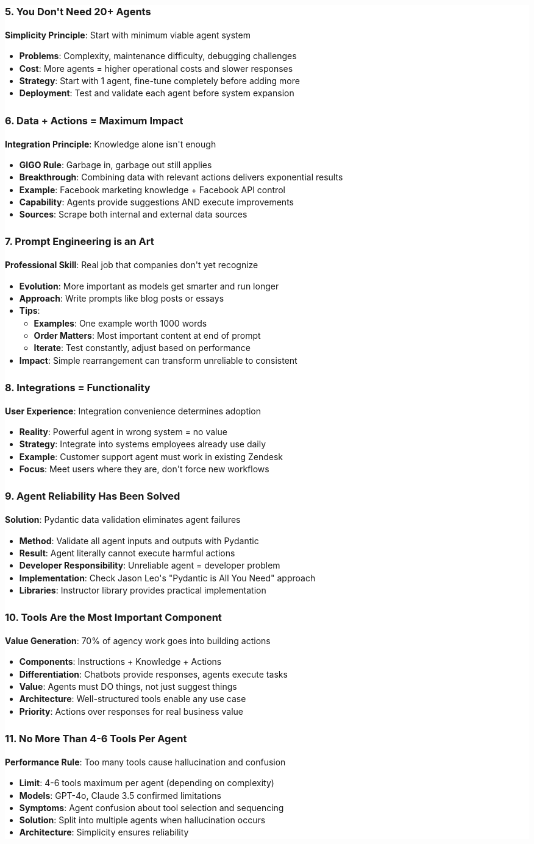 ### 5. **You Don't Need 20+ Agents**
**Simplicity Principle**: Start with minimum viable agent system
- **Problems**: Complexity, maintenance difficulty, debugging challenges
- **Cost**: More agents = higher operational costs and slower responses
- **Strategy**: Start with 1 agent, fine-tune completely before adding more
- **Deployment**: Test and validate each agent before system expansion

### 6. **Data + Actions = Maximum Impact**
**Integration Principle**: Knowledge alone isn't enough
- **GIGO Rule**: Garbage in, garbage out still applies
- **Breakthrough**: Combining data with relevant actions delivers exponential results
- **Example**: Facebook marketing knowledge + Facebook API control
- **Capability**: Agents provide suggestions AND execute improvements
- **Sources**: Scrape both internal and external data sources

### 7. **Prompt Engineering is an Art**
**Professional Skill**: Real job that companies don't yet recognize
- **Evolution**: More important as models get smarter and run longer
- **Approach**: Write prompts like blog posts or essays
- **Tips**:
  - **Examples**: One example worth 1000 words
  - **Order Matters**: Most important content at end of prompt
  - **Iterate**: Test constantly, adjust based on performance
- **Impact**: Simple rearrangement can transform unreliable to consistent

### 8. **Integrations = Functionality**
**User Experience**: Integration convenience determines adoption
- **Reality**: Powerful agent in wrong system = no value
- **Strategy**: Integrate into systems employees already use daily
- **Example**: Customer support agent must work in existing Zendesk
- **Focus**: Meet users where they are, don't force new workflows

### 9. **Agent Reliability Has Been Solved**
**Solution**: Pydantic data validation eliminates agent failures
- **Method**: Validate all agent inputs and outputs with Pydantic
- **Result**: Agent literally cannot execute harmful actions
- **Developer Responsibility**: Unreliable agent = developer problem
- **Implementation**: Check Jason Leo's "Pydantic is All You Need" approach
- **Libraries**: Instructor library provides practical implementation

### 10. **Tools Are the Most Important Component**
**Value Generation**: 70% of agency work goes into building actions
- **Components**: Instructions + Knowledge + Actions
- **Differentiation**: Chatbots provide responses, agents execute tasks
- **Value**: Agents must DO things, not just suggest things
- **Architecture**: Well-structured tools enable any use case
- **Priority**: Actions over responses for real business value

### 11. **No More Than 4-6 Tools Per Agent**
**Performance Rule**: Too many tools cause hallucination and confusion
- **Limit**: 4-6 tools maximum per agent (depending on complexity)
- **Models**: GPT-4o, Claude 3.5 confirmed limitations
- **Symptoms**: Agent confusion about tool selection and sequencing
- **Solution**: Split into multiple agents when hallucination occurs
- **Architecture**: Simplicity ensures reliability
